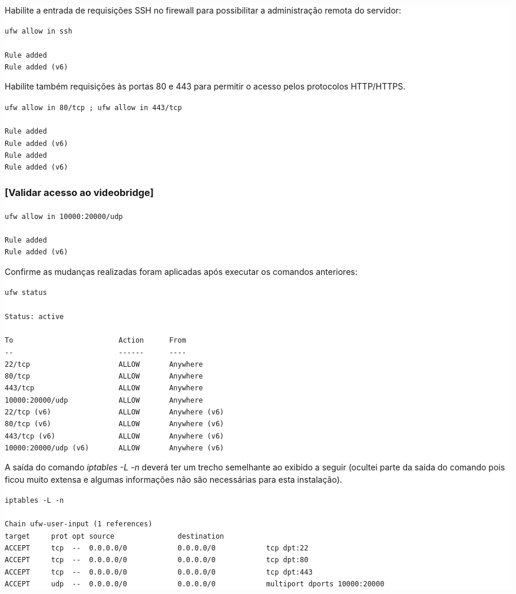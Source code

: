 Habilite a entrada de requisições SSH no firewall para possibilitar a administração remota do servidor:
```shell
ufw allow in ssh

Rule added
Rule added (v6)
```

Habilite também requisições às portas 80 e 443 para permitir o acesso pelos protocolos HTTP/HTTPS.
```shell
ufw allow in 80/tcp ; ufw allow in 443/tcp

Rule added
Rule added (v6)
Rule added
Rule added (v6)
```

### [Validar acesso ao videobridge]

```shell
ufw allow in 10000:20000/udp

Rule added
Rule added (v6)
```

Confirme as mudanças realizadas foram aplicadas após executar os comandos anteriores:
```shell
ufw status

Status: active

To                         Action      From
--                         ------      ----
22/tcp                     ALLOW       Anywhere
80/tcp                     ALLOW       Anywhere
443/tcp                    ALLOW       Anywhere
10000:20000/udp            ALLOW       Anywhere
22/tcp (v6)                ALLOW       Anywhere (v6)
80/tcp (v6)                ALLOW       Anywhere (v6)
443/tcp (v6)               ALLOW       Anywhere (v6)
10000:20000/udp (v6)       ALLOW       Anywhere (v6)
```
A saída do comando *iptables* *-L* *-n* deverá ter um trecho semelhante ao exibido a seguir (ocultei parte da saída do comando pois ficou muito extensa e algumas informações não são necessárias para esta instalação).


```shell
iptables -L -n

Chain ufw-user-input (1 references)
target     prot opt source               destination
ACCEPT     tcp  --  0.0.0.0/0            0.0.0.0/0            tcp dpt:22
ACCEPT     tcp  --  0.0.0.0/0            0.0.0.0/0            tcp dpt:80
ACCEPT     tcp  --  0.0.0.0/0            0.0.0.0/0            tcp dpt:443
ACCEPT     udp  --  0.0.0.0/0            0.0.0.0/0            multiport dports 10000:20000
```

